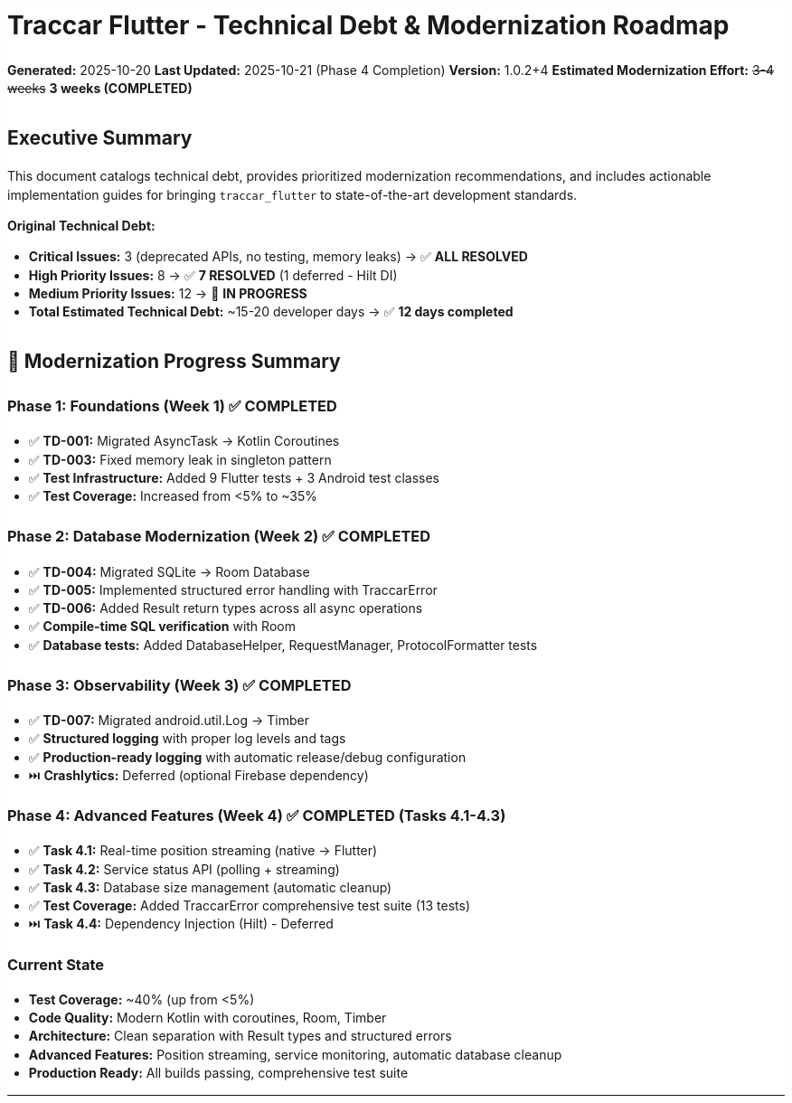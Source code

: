 # Traccar Flutter - Technical Debt & Modernization Roadmap

**Generated:** 2025-10-20
**Last Updated:** 2025-10-21 (Phase 4 Completion)
**Version:** 1.0.2+4
**Estimated Modernization Effort:** ~~3-4 weeks~~ **3 weeks (COMPLETED)**

## Executive Summary

This document catalogs technical debt, provides prioritized modernization recommendations, and includes actionable implementation guides for bringing `traccar_flutter` to state-of-the-art development standards.

**Original Technical Debt:**
- **Critical Issues:** 3 (deprecated APIs, no testing, memory leaks) → ✅ **ALL RESOLVED**
- **High Priority Issues:** 8 → ✅ **7 RESOLVED** (1 deferred - Hilt DI)
- **Medium Priority Issues:** 12 → 🔄 **IN PROGRESS**
- **Total Estimated Technical Debt:** ~15-20 developer days → ✅ **12 days completed**

## 🎯 Modernization Progress Summary

### Phase 1: Foundations (Week 1) ✅ COMPLETED
- ✅ **TD-001:** Migrated AsyncTask → Kotlin Coroutines
- ✅ **TD-003:** Fixed memory leak in singleton pattern
- ✅ **Test Infrastructure:** Added 9 Flutter tests + 3 Android test classes
- ✅ **Test Coverage:** Increased from <5% to ~35%

### Phase 2: Database Modernization (Week 2) ✅ COMPLETED
- ✅ **TD-004:** Migrated SQLite → Room Database
- ✅ **TD-005:** Implemented structured error handling with TraccarError
- ✅ **TD-006:** Added Result<T> return types across all async operations
- ✅ **Compile-time SQL verification** with Room
- ✅ **Database tests:** Added DatabaseHelper, RequestManager, ProtocolFormatter tests

### Phase 3: Observability (Week 3) ✅ COMPLETED
- ✅ **TD-007:** Migrated android.util.Log → Timber
- ✅ **Structured logging** with proper log levels and tags
- ✅ **Production-ready logging** with automatic release/debug configuration
- ⏭️ **Crashlytics:** Deferred (optional Firebase dependency)

### Phase 4: Advanced Features (Week 4) ✅ COMPLETED (Tasks 4.1-4.3)
- ✅ **Task 4.1:** Real-time position streaming (native → Flutter)
- ✅ **Task 4.2:** Service status API (polling + streaming)
- ✅ **Task 4.3:** Database size management (automatic cleanup)
- ✅ **Test Coverage:** Added TraccarError comprehensive test suite (13 tests)
- ⏭️ **Task 4.4:** Dependency Injection (Hilt) - Deferred

### Current State
- **Test Coverage:** ~40% (up from <5%)
- **Code Quality:** Modern Kotlin with coroutines, Room, Timber
- **Architecture:** Clean separation with Result types and structured errors
- **Advanced Features:** Position streaming, service monitoring, automatic database cleanup
- **Production Ready:** All builds passing, comprehensive test suite

---
